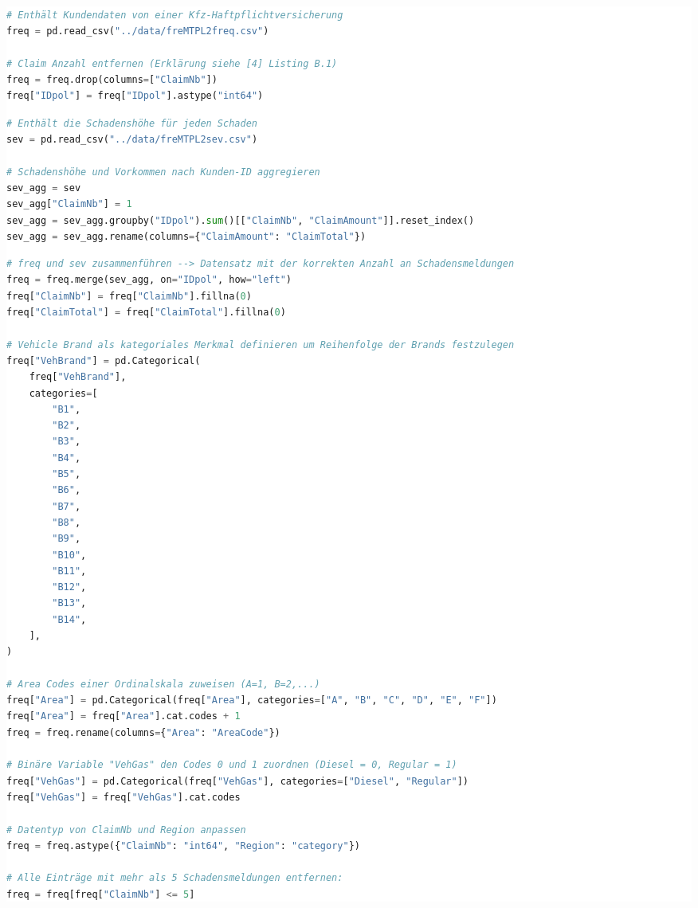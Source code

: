 

```python
# Enthält Kundendaten von einer Kfz-Haftpflichtversicherung
freq = pd.read_csv("../data/freMTPL2freq.csv")

# Claim Anzahl entfernen (Erklärung siehe [4] Listing B.1)
freq = freq.drop(columns=["ClaimNb"])
freq["IDpol"] = freq["IDpol"].astype("int64")

```


```python
# Enthält die Schadenshöhe für jeden Schaden
sev = pd.read_csv("../data/freMTPL2sev.csv")

# Schadenshöhe und Vorkommen nach Kunden-ID aggregieren
sev_agg = sev
sev_agg["ClaimNb"] = 1
sev_agg = sev_agg.groupby("IDpol").sum()[["ClaimNb", "ClaimAmount"]].reset_index()
sev_agg = sev_agg.rename(columns={"ClaimAmount": "ClaimTotal"})

```


```python
# freq und sev zusammenführen --> Datensatz mit der korrekten Anzahl an Schadensmeldungen
freq = freq.merge(sev_agg, on="IDpol", how="left")
freq["ClaimNb"] = freq["ClaimNb"].fillna(0)
freq["ClaimTotal"] = freq["ClaimTotal"].fillna(0)

# Vehicle Brand als kategoriales Merkmal definieren um Reihenfolge der Brands festzulegen
freq["VehBrand"] = pd.Categorical(
    freq["VehBrand"],
    categories=[
        "B1",
        "B2",
        "B3",
        "B4",
        "B5",
        "B6",
        "B7",
        "B8",
        "B9",
        "B10",
        "B11",
        "B12",
        "B13",
        "B14",
    ],
)

# Area Codes einer Ordinalskala zuweisen (A=1, B=2,...)
freq["Area"] = pd.Categorical(freq["Area"], categories=["A", "B", "C", "D", "E", "F"])
freq["Area"] = freq["Area"].cat.codes + 1
freq = freq.rename(columns={"Area": "AreaCode"})

# Binäre Variable "VehGas" den Codes 0 und 1 zuordnen (Diesel = 0, Regular = 1)
freq["VehGas"] = pd.Categorical(freq["VehGas"], categories=["Diesel", "Regular"])
freq["VehGas"] = freq["VehGas"].cat.codes

# Datentyp von ClaimNb und Region anpassen
freq = freq.astype({"ClaimNb": "int64", "Region": "category"})

# Alle Einträge mit mehr als 5 Schadensmeldungen entfernen:
freq = freq[freq["ClaimNb"] <= 5]
```
